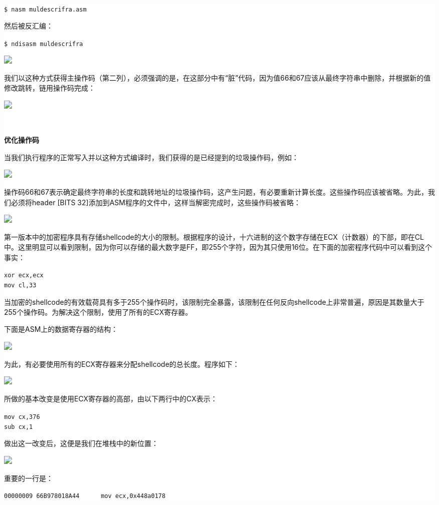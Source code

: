 ```
$ nasm muldescrifra.asm
```

然后被反汇编：

```
$ ndisasm muldescrifra
```

[![](./img/85711/AAffA0nNPuCLAAAAAElFTkSuQmCC)](https://p5.ssl.qhimg.com/t014064e4a9c9277e52.png)

我们以这种方式获得主操作码（第二列），必须强调的是，在这部分中有“脏”代码，因为值66和67应该从最终字符串中删除，并根据新的值修改跳转，链用操作码完成：

[![](./img/85711/AAffA0nNPuCLAAAAAElFTkSuQmCC)](https://p2.ssl.qhimg.com/t01d5a4ca1de469b8b7.png)

<br>

**优化操作码**

当我们执行程序的正常写入并以这种方式编译时，我们获得的是已经提到的垃圾操作码，例如：

[![](./img/85711/AAffA0nNPuCLAAAAAElFTkSuQmCC)](https://p0.ssl.qhimg.com/t01cedabd1104e53211.png)

操作码66和67表示确定最终字符串的长度和跳转地址的垃圾操作码，这产生问题，有必要重新计算长度。这些操作码应该被省略。为此，我们必须将header [BITS 32]添加到ASM程序的文件中，这样当解密完成时，这些操作码被省略：

[![](./img/85711/AAffA0nNPuCLAAAAAElFTkSuQmCC)](https://p5.ssl.qhimg.com/t01a590e0b4aa18e206.png)

第一版本中的加密程序具有存储shellcode的大小的限制。根据程序的设计，十六进制的这个数字存储在ECX（计数器）的下部，即在CL中。这里明显可以看到限制，因为你可以存储的最大数字是FF，即255个字符，因为其只使用16位。在下面的加密程序代码中可以看到这个事实：



```
xor ecx,ecx
mov cl,33
```

当加密的shellcode的有效载荷具有多于255个操作码时，该限制完全暴露，该限制在任何反向shellcode上非常普遍，原因是其数量大于255个操作码。为解决这个限制，使用了所有的ECX寄存器。

下面是ASM上的数据寄存器的结构：

[![](./img/85711/AAffA0nNPuCLAAAAAElFTkSuQmCC)](https://p3.ssl.qhimg.com/t013a302e798ee37bf1.png)

为此，有必要使用所有的ECX寄存器来分配shellcode的总长度。程序如下：

[![](./img/85711/AAffA0nNPuCLAAAAAElFTkSuQmCC)](https://p3.ssl.qhimg.com/t015d18706c0843217d.png)

所做的基本改变是使用ECX寄存器的高部，由以下两行中的CX表示：



```
mov cx,376
sub cx,1
```

做出这一改变后，这便是我们在堆栈中的新位置：

[![](./img/85711/AAffA0nNPuCLAAAAAElFTkSuQmCC)](https://p0.ssl.qhimg.com/t01533b99ceaafb8664.png)

重要的一行是：

```
00000009 66B978018A44      mov ecx,0x448a0178
```
